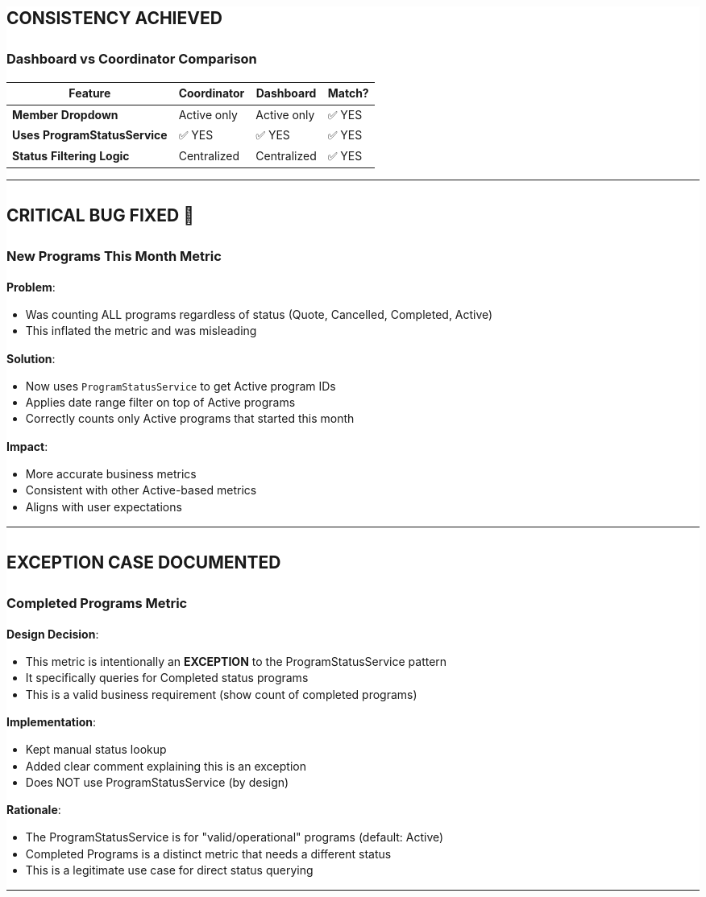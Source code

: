 
## CONSISTENCY ACHIEVED

### Dashboard vs Coordinator Comparison

| Feature | Coordinator | Dashboard | Match? |
|---------|------------|-----------|--------|
| **Member Dropdown** | Active only | Active only | ✅ YES |
| **Uses ProgramStatusService** | ✅ YES | ✅ YES | ✅ YES |
| **Status Filtering Logic** | Centralized | Centralized | ✅ YES |

---

## CRITICAL BUG FIXED 🐛

### New Programs This Month Metric

**Problem**: 
- Was counting ALL programs regardless of status (Quote, Cancelled, Completed, Active)
- This inflated the metric and was misleading

**Solution**:
- Now uses `ProgramStatusService` to get Active program IDs
- Applies date range filter on top of Active programs
- Correctly counts only Active programs that started this month

**Impact**:
- More accurate business metrics
- Consistent with other Active-based metrics
- Aligns with user expectations

---

## EXCEPTION CASE DOCUMENTED

### Completed Programs Metric

**Design Decision**:
- This metric is intentionally an **EXCEPTION** to the ProgramStatusService pattern
- It specifically queries for Completed status programs
- This is a valid business requirement (show count of completed programs)

**Implementation**:
- Kept manual status lookup
- Added clear comment explaining this is an exception
- Does NOT use ProgramStatusService (by design)

**Rationale**:
- The ProgramStatusService is for "valid/operational" programs (default: Active)
- Completed Programs is a distinct metric that needs a different status
- This is a legitimate use case for direct status querying

---
